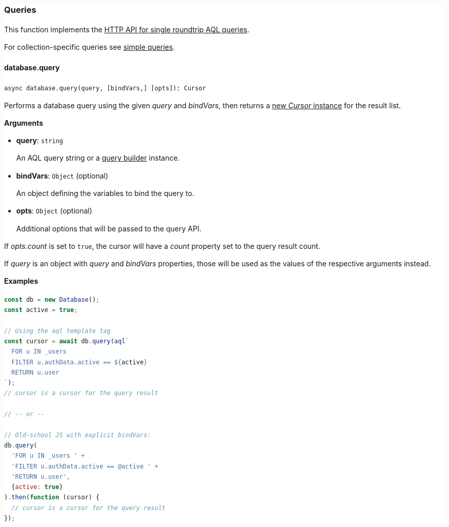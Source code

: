 ### Queries

This function implements the
[HTTP API for single roundtrip AQL queries](https://docs.arangodb.com/latest/HTTP/AqlQueryCursor/QueryResults.html).

For collection-specific queries see [simple queries](#simple-queries).

#### database.query

`async database.query(query, [bindVars,] [opts]): Cursor`

Performs a database query using the given _query_ and _bindVars_, then returns a
[new _Cursor_ instance](#cursor-api) for the result list.

**Arguments**

* **query**: `string`

  An AQL query string or a [query builder](https://npmjs.org/package/aqb)
  instance.

* **bindVars**: `Object` (optional)

  An object defining the variables to bind the query to.

* **opts**: `Object` (optional)

  Additional options that will be passed to the query API.

If _opts.count_ is set to `true`, the cursor will have a _count_ property set to
the query result count.

If _query_ is an object with _query_ and _bindVars_ properties, those will be
used as the values of the respective arguments instead.

**Examples**

```js
const db = new Database();
const active = true;

// Using the aql template tag
const cursor = await db.query(aql`
  FOR u IN _users
  FILTER u.authData.active == ${active}
  RETURN u.user
`);
// cursor is a cursor for the query result

// -- or --

// Old-school JS with explicit bindVars:
db.query(
  'FOR u IN _users ' +
  'FILTER u.authData.active == @active ' +
  'RETURN u.user',
  {active: true}
).then(function (cursor) {
  // cursor is a cursor for the query result
});
```
